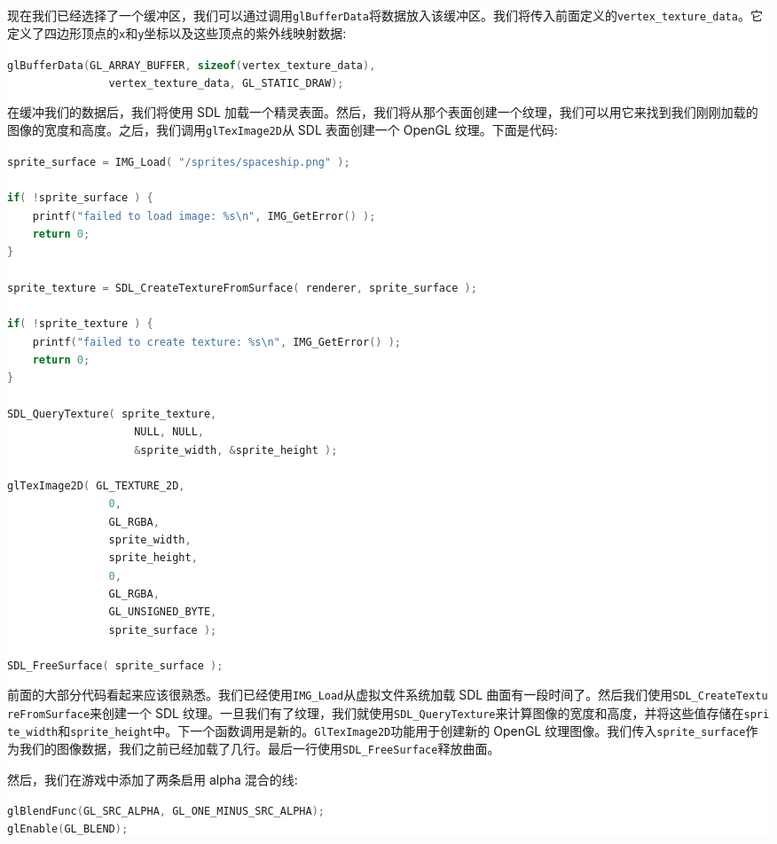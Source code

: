 现在我们已经选择了一个缓冲区，我们可以通过调用`glBufferData`将数据放入该缓冲区。我们将传入前面定义的`vertex_texture_data`。它定义了四边形顶点的`x`和`y`坐标以及这些顶点的紫外线映射数据:

```cpp
glBufferData(GL_ARRAY_BUFFER, sizeof(vertex_texture_data),
                vertex_texture_data, GL_STATIC_DRAW);
```

在缓冲我们的数据后，我们将使用 SDL 加载一个精灵表面。然后，我们将从那个表面创建一个纹理，我们可以用它来找到我们刚刚加载的图像的宽度和高度。之后，我们调用`glTexImage2D`从 SDL 表面创建一个 OpenGL 纹理。下面是代码:

```cpp
sprite_surface = IMG_Load( "/sprites/spaceship.png" );

if( !sprite_surface ) {
    printf("failed to load image: %s\n", IMG_GetError() );
    return 0;
}

sprite_texture = SDL_CreateTextureFromSurface( renderer, sprite_surface );

if( !sprite_texture ) {
    printf("failed to create texture: %s\n", IMG_GetError() );
    return 0;
}

SDL_QueryTexture( sprite_texture,
                    NULL, NULL,
                    &sprite_width, &sprite_height );

glTexImage2D( GL_TEXTURE_2D,
                0,
                GL_RGBA,
                sprite_width,
                sprite_height,
                0,
                GL_RGBA,
                GL_UNSIGNED_BYTE,
                sprite_surface );

SDL_FreeSurface( sprite_surface );
```

前面的大部分代码看起来应该很熟悉。我们已经使用`IMG_Load`从虚拟文件系统加载 SDL 曲面有一段时间了。然后我们使用`SDL_CreateTextureFromSurface`来创建一个 SDL 纹理。一旦我们有了纹理，我们就使用`SDL_QueryTexture`来计算图像的宽度和高度，并将这些值存储在`sprite_width`和`sprite_height`中。下一个函数调用是新的。`GlTexImage2D`功能用于创建新的 OpenGL 纹理图像。我们传入`sprite_surface`作为我们的图像数据，我们之前已经加载了几行。最后一行使用`SDL_FreeSurface`释放曲面。

然后，我们在游戏中添加了两条启用 alpha 混合的线:

```cpp
glBlendFunc(GL_SRC_ALPHA, GL_ONE_MINUS_SRC_ALPHA);
glEnable(GL_BLEND);
```
